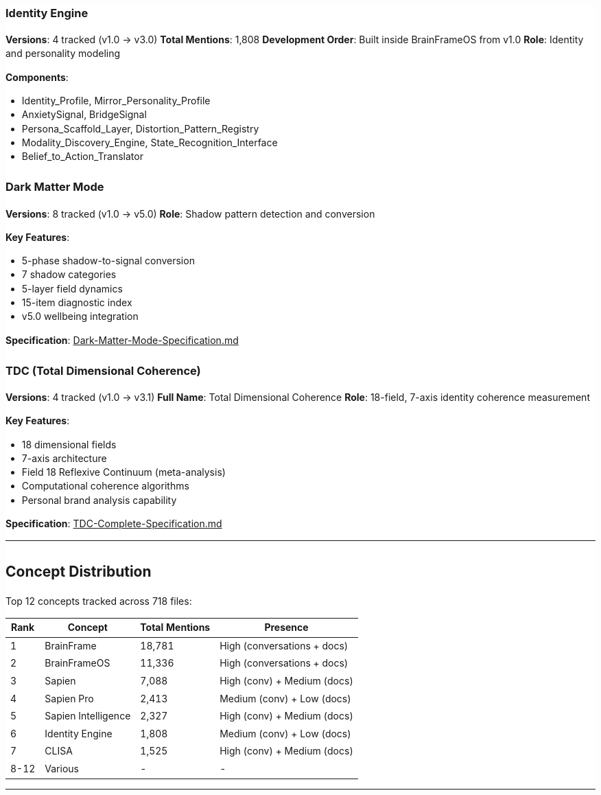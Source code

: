 ### Identity Engine
**Versions**: 4 tracked (v1.0 → v3.0)
**Total Mentions**: 1,808
**Development Order**: Built inside BrainFrameOS from v1.0
**Role**: Identity and personality modeling

**Components**:
- Identity_Profile, Mirror_Personality_Profile
- AnxietySignal, BridgeSignal
- Persona_Scaffold_Layer, Distortion_Pattern_Registry
- Modality_Discovery_Engine, State_Recognition_Interface
- Belief_to_Action_Translator

### Dark Matter Mode
**Versions**: 8 tracked (v1.0 → v5.0)
**Role**: Shadow pattern detection and conversion

**Key Features**:
- 5-phase shadow-to-signal conversion
- 7 shadow categories
- 5-layer field dynamics
- 15-item diagnostic index
- v5.0 wellbeing integration

**Specification**: [Dark-Matter-Mode-Specification.md](./Dark-Matter-Mode-Specification.md)

### TDC (Total Dimensional Coherence)
**Versions**: 4 tracked (v1.0 → v3.1)
**Full Name**: Total Dimensional Coherence
**Role**: 18-field, 7-axis identity coherence measurement

**Key Features**:
- 18 dimensional fields
- 7-axis architecture
- Field 18 Reflexive Continuum (meta-analysis)
- Computational coherence algorithms
- Personal brand analysis capability

**Specification**: [TDC-Complete-Specification.md](./TDC-Complete-Specification.md)

---

## Concept Distribution

Top 12 concepts tracked across 718 files:

| Rank | Concept | Total Mentions | Presence |
|------|---------|----------------|----------|
| 1 | BrainFrame | 18,781 | High (conversations + docs) |
| 2 | BrainFrameOS | 11,336 | High (conversations + docs) |
| 3 | Sapien | 7,088 | High (conv) + Medium (docs) |
| 4 | Sapien Pro | 2,413 | Medium (conv) + Low (docs) |
| 5 | Sapien Intelligence | 2,327 | High (conv) + Medium (docs) |
| 6 | Identity Engine | 1,808 | Medium (conv) + Low (docs) |
| 7 | CLISA | 1,525 | High (conv) + Medium (docs) |
| 8-12 | Various | - | - |

---